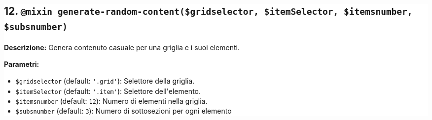 ## 12. `@mixin generate-random-content($gridselector, $itemSelector, $itemsnumber, $subsnumber)`

**Descrizione:** Genera contenuto casuale per una griglia e i suoi elementi.

**Parametri:**
- `$gridselector` (default: `'.grid'`): Selettore della griglia.
- `$itemSelector` (default: `'.item'`): Selettore dell'elemento.
- `$itemsnumber` (default: `12`): Numero di elementi nella griglia.
- `$subsnumber` (default: `3`): Numero di sottosezioni per ogni elemento